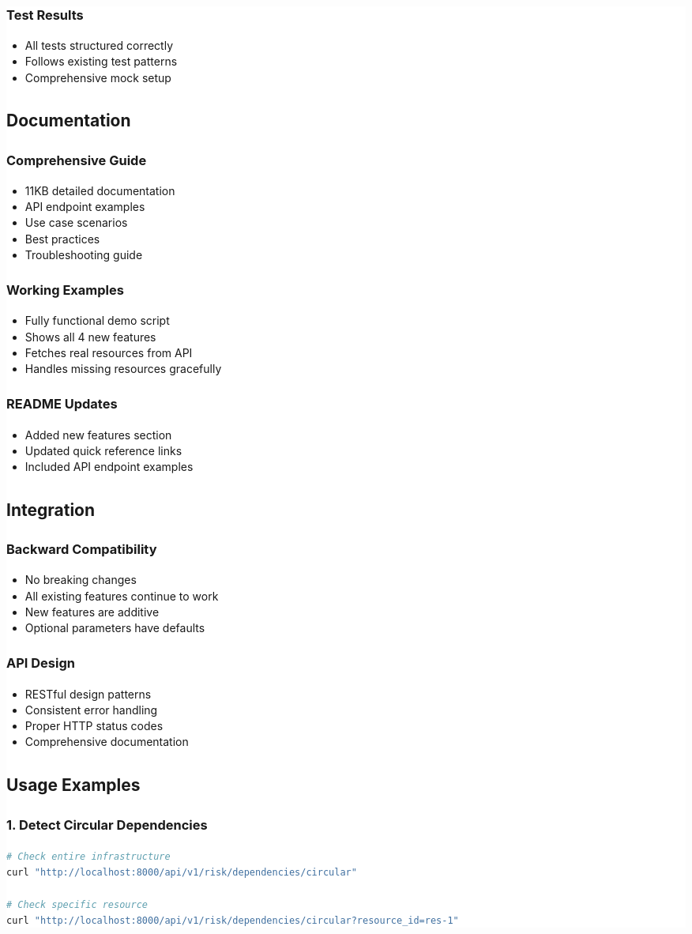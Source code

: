 ### Test Results
- All tests structured correctly
- Follows existing test patterns
- Comprehensive mock setup

## Documentation

### Comprehensive Guide
- 11KB detailed documentation
- API endpoint examples
- Use case scenarios
- Best practices
- Troubleshooting guide

### Working Examples
- Fully functional demo script
- Shows all 4 new features
- Fetches real resources from API
- Handles missing resources gracefully

### README Updates
- Added new features section
- Updated quick reference links
- Included API endpoint examples

## Integration

### Backward Compatibility
- No breaking changes
- All existing features continue to work
- New features are additive
- Optional parameters have defaults

### API Design
- RESTful design patterns
- Consistent error handling
- Proper HTTP status codes
- Comprehensive documentation

## Usage Examples

### 1. Detect Circular Dependencies

```bash
# Check entire infrastructure
curl "http://localhost:8000/api/v1/risk/dependencies/circular"

# Check specific resource
curl "http://localhost:8000/api/v1/risk/dependencies/circular?resource_id=res-1"
```
